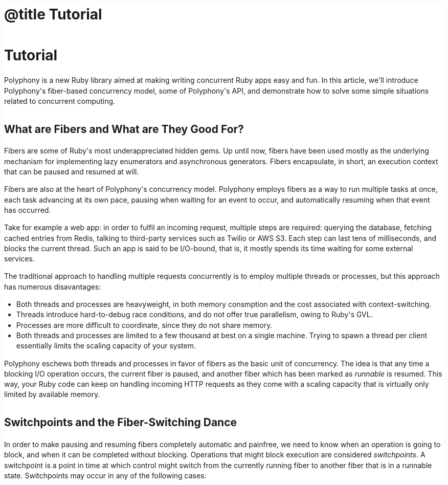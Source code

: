 # @title Tutorial 

# Tutorial

Polyphony is a new Ruby library aimed at making writing concurrent Ruby apps
easy and fun. In this article, we'll introduce Polyphony's fiber-based
concurrency model, some of Polyphony's API, and demonstrate how to solve some
simple situations related to concurrent computing.

## What are Fibers and What are They Good For?

Fibers are some of Ruby's most underappreciated hidden gems. Up until now,
fibers have been used mostly as the underlying mechanism for implementing
lazy enumerators and asynchronous generators. Fibers encapsulate, in short,
an execution context that can be paused and resumed at will.

Fibers are also at the heart of Polyphony's concurrency model. Polyphony employs
fibers as a way to run multiple tasks at once, each task advancing at its own
pace, pausing when waiting for an event to occur, and automatically resuming
when that event has occurred.

Take for example a web app: in order to fulfil an incoming request, multiple
steps are required: querying the database, fetching cached entries from Redis,
talking to third-party services such as Twilio or AWS S3. Each step can last
tens of milliseconds, and blocks the current thread. Such an app is said to be
I/O-bound, that is, it mostly spends its time waiting for some external
services.

The traditional approach to handling multiple requests concurrently is to employ
multiple threads or processes, but this approach has numerous disavantages:

- Both threads and processes are heavyweight, in both memory consmption and
  the cost associated with context-switching.
- Threads introduce hard-to-debug race conditions, and do not offer true
  parallelism, owing to Ruby's GVL.
- Processes are more difficult to coordinate, since they do not share memory.
- Both threads and processes are limited to a few thousand at best on a single
  machine. Trying to spawn a thread per client essentially limits the scaling
  capacity of your system.

Polyphony eschews both threads and processes in favor of fibers as the basic
unit of concurrency. The idea is that any time a blocking I/O operation occurs,
the current fiber is paused, and another fiber which has been marked as
*runnable* is resumed. This way, your Ruby code can keep on handling incoming
HTTP requests as they come with a scaling capacity that is virtually only
limited by available memory.

## Switchpoints and the Fiber-Switching Dance

In order to make pausing and resuming fibers completely automatic and painfree,
we need to know when an operation is going to block, and when it can be
completed without blocking. Operations that might block execution are considered
*switchpoints*. A switchpoint is a point in time at which control might switch
from the currently running fiber to another fiber that is in a runnable state.
Switchpoints may occur in any of the following cases:
